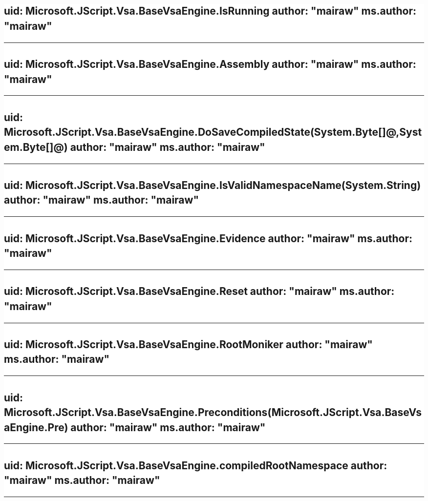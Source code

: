 uid: Microsoft.JScript.Vsa.BaseVsaEngine.IsRunning
author: "mairaw"
ms.author: "mairaw"
---

---
uid: Microsoft.JScript.Vsa.BaseVsaEngine.Assembly
author: "mairaw"
ms.author: "mairaw"
---

---
uid: Microsoft.JScript.Vsa.BaseVsaEngine.DoSaveCompiledState(System.Byte[]@,System.Byte[]@)
author: "mairaw"
ms.author: "mairaw"
---

---
uid: Microsoft.JScript.Vsa.BaseVsaEngine.IsValidNamespaceName(System.String)
author: "mairaw"
ms.author: "mairaw"
---

---
uid: Microsoft.JScript.Vsa.BaseVsaEngine.Evidence
author: "mairaw"
ms.author: "mairaw"
---

---
uid: Microsoft.JScript.Vsa.BaseVsaEngine.Reset
author: "mairaw"
ms.author: "mairaw"
---

---
uid: Microsoft.JScript.Vsa.BaseVsaEngine.RootMoniker
author: "mairaw"
ms.author: "mairaw"
---

---
uid: Microsoft.JScript.Vsa.BaseVsaEngine.Preconditions(Microsoft.JScript.Vsa.BaseVsaEngine.Pre)
author: "mairaw"
ms.author: "mairaw"
---

---
uid: Microsoft.JScript.Vsa.BaseVsaEngine.compiledRootNamespace
author: "mairaw"
ms.author: "mairaw"
---

---
